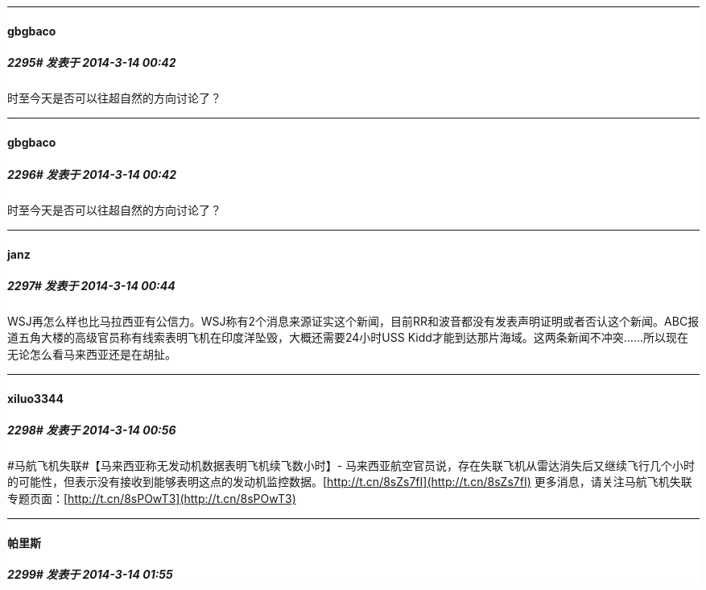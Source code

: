 
*****

####  gbgbaco  
##### 2295#       发表于 2014-3-14 00:42




时至今天是否可以往超自然的方向讨论了？







*****

####  gbgbaco  
##### 2296#       发表于 2014-3-14 00:42




时至今天是否可以往超自然的方向讨论了？







*****

####  janz  
##### 2297#       发表于 2014-3-14 00:44




WSJ再怎么样也比马拉西亚有公信力。WSJ称有2个消息来源证实这个新闻，目前RR和波音都没有发表声明证明或者否认这个新闻。ABC报道五角大楼的高级官员称有线索表明飞机在印度洋坠毁，大概还需要24小时USS Kidd才能到达那片海域。这两条新闻不冲突……所以现在无论怎么看马来西亚还是在胡扯。







*****

####  xiluo3344  
##### 2298#       发表于 2014-3-14 00:56




#马航飞机失联#【马来西亚称无发动机数据表明飞机续飞数小时】- 马来西亚航空官员说，存在失联飞机从雷达消失后又继续飞行几个小时的可能性，但表示没有接收到能够表明这点的发动机监控数据。[http://t.cn/8sZs7fI](http://t.cn/8sZs7fI) 更多消息，请关注马航飞机失联专题页面：[http://t.cn/8sPOwT3](http://t.cn/8sPOwT3)







*****

####  帕里斯  
##### 2299#       发表于 2014-3-14 01:55
